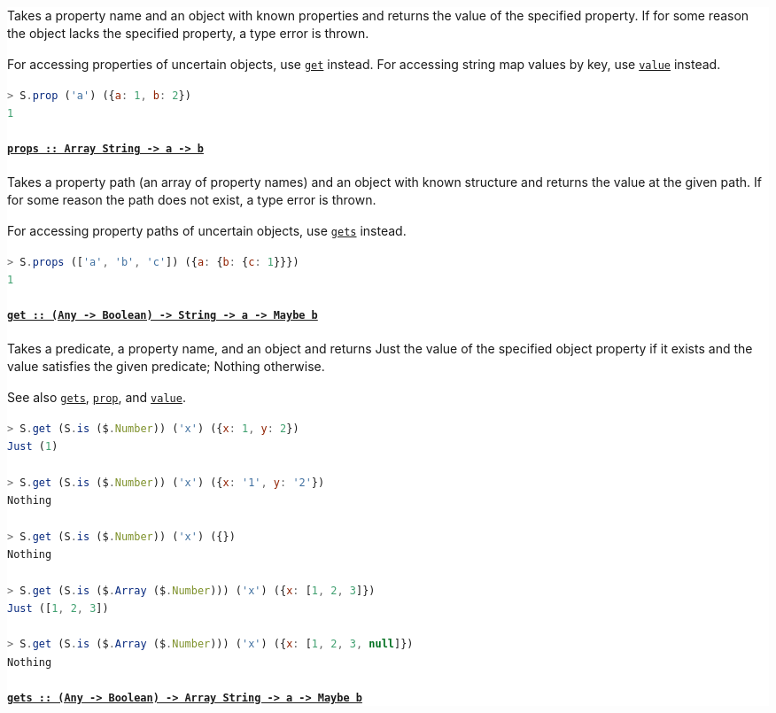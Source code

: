 Takes a property name and an object with known properties and returns
the value of the specified property. If for some reason the object
lacks the specified property, a type error is thrown.

For accessing properties of uncertain objects, use [`get`](#get) instead.
For accessing string map values by key, use [`value`](#value) instead.

```javascript
> S.prop ('a') ({a: 1, b: 2})
1
```

#### <a name="props" href="https://github.com/sanctuary-js/sanctuary/blob/v3.1.0/index.js#L3690">`props :: Array String -⁠> a -⁠> b`</a>

Takes a property path (an array of property names) and an object with
known structure and returns the value at the given path. If for some
reason the path does not exist, a type error is thrown.

For accessing property paths of uncertain objects, use [`gets`](#gets)
instead.

```javascript
> S.props (['a', 'b', 'c']) ({a: {b: {c: 1}}})
1
```

#### <a name="get" href="https://github.com/sanctuary-js/sanctuary/blob/v3.1.0/index.js#L3719">`get :: (Any -⁠> Boolean) -⁠> String -⁠> a -⁠> Maybe b`</a>

Takes a predicate, a property name, and an object and returns Just the
value of the specified object property if it exists and the value
satisfies the given predicate; Nothing otherwise.

See also [`gets`](#gets), [`prop`](#prop), and [`value`](#value).

```javascript
> S.get (S.is ($.Number)) ('x') ({x: 1, y: 2})
Just (1)

> S.get (S.is ($.Number)) ('x') ({x: '1', y: '2'})
Nothing

> S.get (S.is ($.Number)) ('x') ({})
Nothing

> S.get (S.is ($.Array ($.Number))) ('x') ({x: [1, 2, 3]})
Just ([1, 2, 3])

> S.get (S.is ($.Array ($.Number))) ('x') ({x: [1, 2, 3, null]})
Nothing
```

#### <a name="gets" href="https://github.com/sanctuary-js/sanctuary/blob/v3.1.0/index.js#L3752">`gets :: (Any -⁠> Boolean) -⁠> Array String -⁠> a -⁠> Maybe b`</a>
